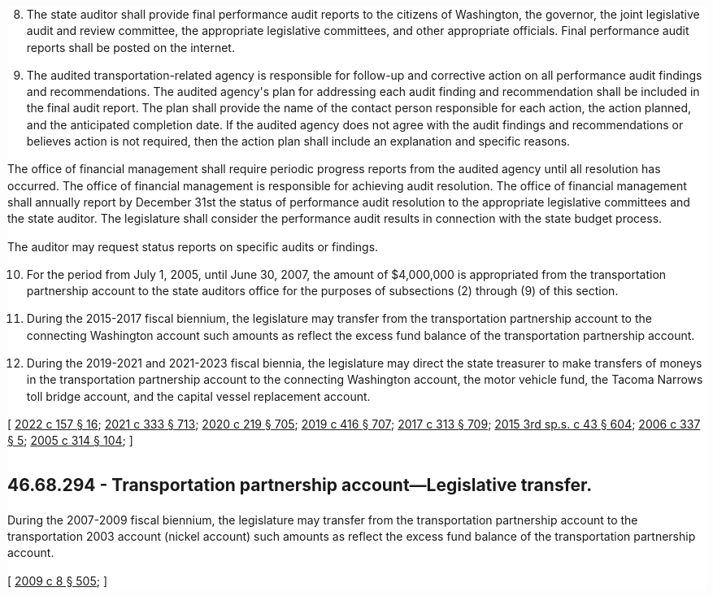 8. The state auditor shall provide final performance audit reports to the citizens of Washington, the governor, the joint legislative audit and review committee, the appropriate legislative committees, and other appropriate officials. Final performance audit reports shall be posted on the internet.

9. The audited transportation-related agency is responsible for follow-up and corrective action on all performance audit findings and recommendations. The audited agency's plan for addressing each audit finding and recommendation shall be included in the final audit report. The plan shall provide the name of the contact person responsible for each action, the action planned, and the anticipated completion date. If the audited agency does not agree with the audit findings and recommendations or believes action is not required, then the action plan shall include an explanation and specific reasons.

The office of financial management shall require periodic progress reports from the audited agency until all resolution has occurred. The office of financial management is responsible for achieving audit resolution. The office of financial management shall annually report by December 31st the status of performance audit resolution to the appropriate legislative committees and the state auditor. The legislature shall consider the performance audit results in connection with the state budget process.

The auditor may request status reports on specific audits or findings.

10. For the period from July 1, 2005, until June 30, 2007, the amount of $4,000,000 is appropriated from the transportation partnership account to the state auditors office for the purposes of subsections (2) through (9) of this section.

11. During the 2015-2017 fiscal biennium, the legislature may transfer from the transportation partnership account to the connecting Washington account such amounts as reflect the excess fund balance of the transportation partnership account.

12. During the 2019-2021 and 2021-2023 fiscal biennia, the legislature may direct the state treasurer to make transfers of moneys in the transportation partnership account to the connecting Washington account, the motor vehicle fund, the Tacoma Narrows toll bridge account, and the capital vessel replacement account.

\[ [2022 c 157 § 16](https://lawfilesext.leg.wa.gov/biennium/2021-22/Pdf/Bills/Session%20Laws/Senate/5616-S2.SL.pdf?cite=2022%20c%20157%20§%2016); [2021 c 333 § 713](https://lawfilesext.leg.wa.gov/biennium/2021-22/Pdf/Bills/Session%20Laws/Senate/5165-S.SL.pdf?cite=2021%20c%20333%20§%20713); [2020 c 219 § 705](https://lawfilesext.leg.wa.gov/biennium/2019-20/Pdf/Bills/Session%20Laws/House/2322-S.SL.pdf?cite=2020%20c%20219%20§%20705); [2019 c 416 § 707](https://lawfilesext.leg.wa.gov/biennium/2019-20/Pdf/Bills/Session%20Laws/House/1160-S.SL.pdf?cite=2019%20c%20416%20§%20707); [2017 c 313 § 709](https://lawfilesext.leg.wa.gov/biennium/2017-18/Pdf/Bills/Session%20Laws/Senate/5096.SL.pdf?cite=2017%20c%20313%20§%20709); [2015 3rd sp.s. c 43 § 604](https://lawfilesext.leg.wa.gov/biennium/2015-16/Pdf/Bills/Session%20Laws/Senate/5988-S.SL.pdf?cite=2015%203rd%20sp.s.%20c%2043%20§%20604); [2006 c 337 § 5](https://lawfilesext.leg.wa.gov/biennium/2005-06/Pdf/Bills/Session%20Laws/Senate/6839-S.SL.pdf?cite=2006%20c%20337%20§%205); [2005 c 314 § 104](https://lawfilesext.leg.wa.gov/biennium/2005-06/Pdf/Bills/Session%20Laws/Senate/6103-S.SL.pdf?cite=2005%20c%20314%20§%20104); \]

## 46.68.294 - Transportation partnership account—Legislative transfer.
During the 2007-2009 fiscal biennium, the legislature may transfer from the transportation partnership account to the transportation 2003 account (nickel account) such amounts as reflect the excess fund balance of the transportation partnership account.

\[ [2009 c 8 § 505](https://lawfilesext.leg.wa.gov/biennium/2009-10/Pdf/Bills/Session%20Laws/House/1978-S.SL.pdf?cite=2009%20c%208%20§%20505); \]
